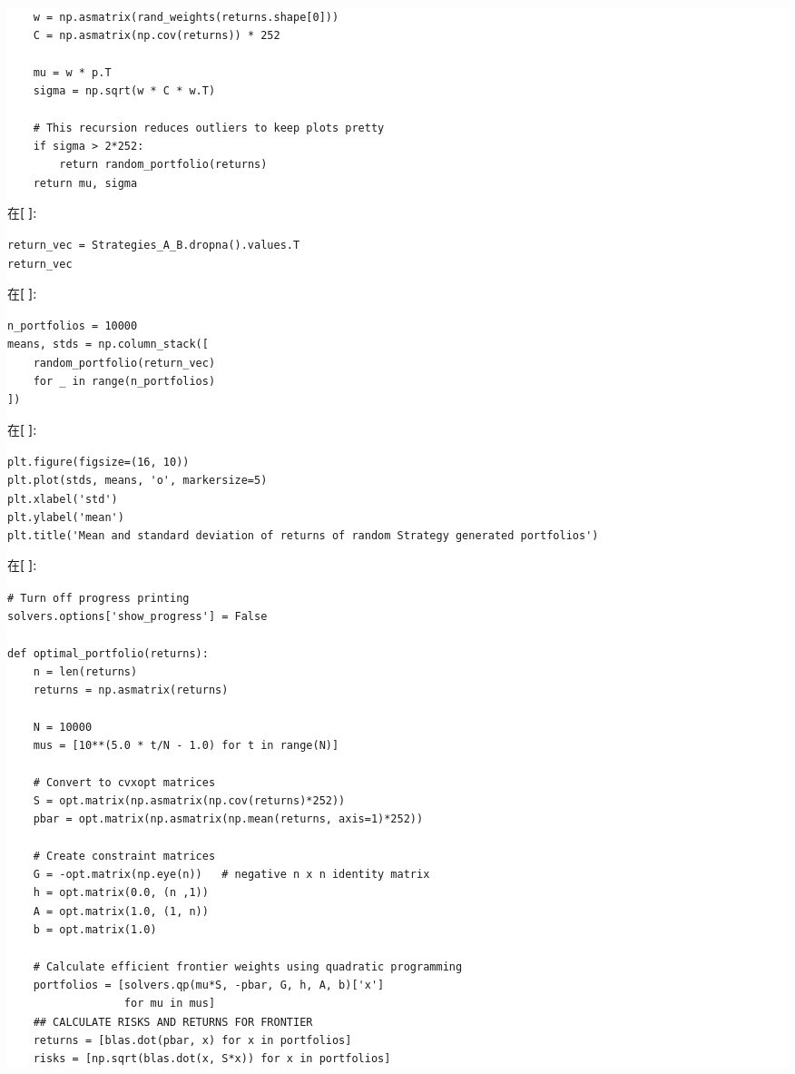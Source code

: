```
    w = np.asmatrix(rand_weights(returns.shape[0]))
    C = np.asmatrix(np.cov(returns)) * 252

    mu = w * p.T
    sigma = np.sqrt(w * C * w.T)

    # This recursion reduces outliers to keep plots pretty
    if sigma > 2*252:
        return random_portfolio(returns)
    return mu, sigma
```

在[ ]:

```
return_vec = Strategies_A_B.dropna().values.T
return_vec
```

在[ ]:

```
n_portfolios = 10000
means, stds = np.column_stack([
    random_portfolio(return_vec)
    for _ in range(n_portfolios)
])
```

在[ ]:

```
plt.figure(figsize=(16, 10))
plt.plot(stds, means, 'o', markersize=5)
plt.xlabel('std')
plt.ylabel('mean')
plt.title('Mean and standard deviation of returns of random Strategy generated portfolios')
```

在[ ]:

```
# Turn off progress printing
solvers.options['show_progress'] = False

def optimal_portfolio(returns):
    n = len(returns)
    returns = np.asmatrix(returns)

    N = 10000
    mus = [10**(5.0 * t/N - 1.0) for t in range(N)]

    # Convert to cvxopt matrices
    S = opt.matrix(np.asmatrix(np.cov(returns)*252))
    pbar = opt.matrix(np.asmatrix(np.mean(returns, axis=1)*252))

    # Create constraint matrices
    G = -opt.matrix(np.eye(n))   # negative n x n identity matrix
    h = opt.matrix(0.0, (n ,1))
    A = opt.matrix(1.0, (1, n))
    b = opt.matrix(1.0)

    # Calculate efficient frontier weights using quadratic programming
    portfolios = [solvers.qp(mu*S, -pbar, G, h, A, b)['x']
                  for mu in mus]
    ## CALCULATE RISKS AND RETURNS FOR FRONTIER
    returns = [blas.dot(pbar, x) for x in portfolios]
    risks = [np.sqrt(blas.dot(x, S*x)) for x in portfolios]
```